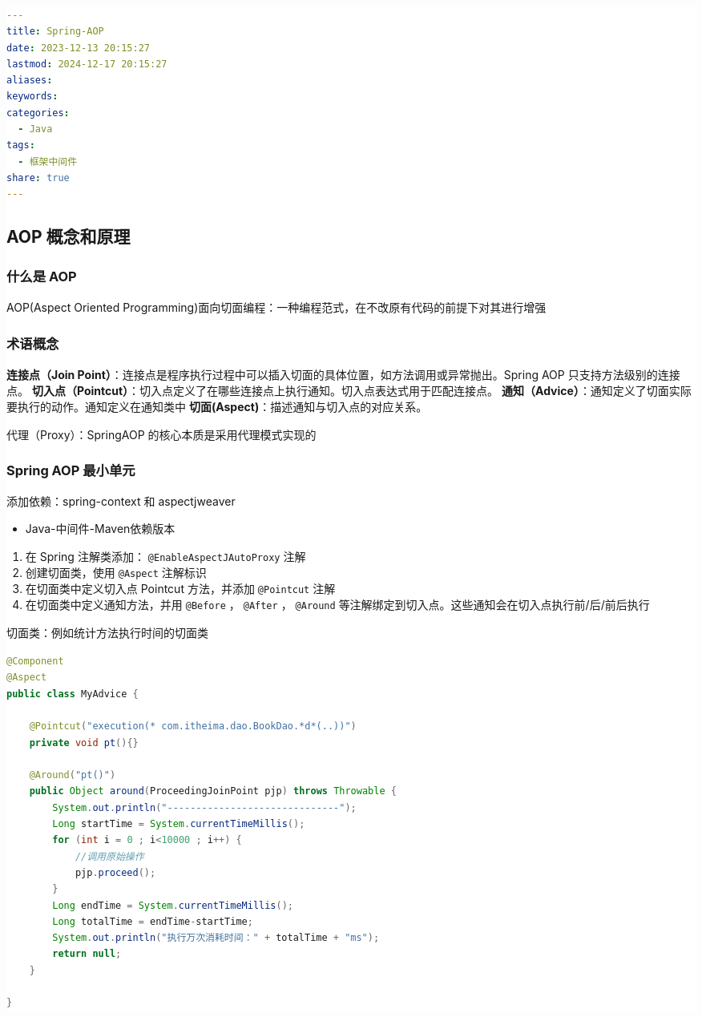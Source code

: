 ```yaml
---
title: Spring-AOP
date: 2023-12-13 20:15:27
lastmod: 2024-12-17 20:15:27
aliases: 
keywords: 
categories:
  - Java
tags:
  - 框架中间件
share: true
---
```




## AOP 概念和原理
### 什么是 AOP

AOP(Aspect Oriented Programming)面向切面编程：一种编程范式，在不改原有代码的前提下对其进行增强

### 术语概念

**连接点（Join Point）**：连接点是程序执行过程中可以插入切面的具体位置，如方法调用或异常抛出。Spring AOP 只支持方法级别的连接点。
**切入点（Pointcut）**：切入点定义了在哪些连接点上执行通知。切入点表达式用于匹配连接点。
**通知（Advice）**：通知定义了切面实际要执行的动作。通知定义在通知类中
**切面(Aspect)**：描述通知与切入点的对应关系。

代理（Proxy）：SpringAOP 的核心本质是采用代理模式实现的

### Spring AOP 最小单元

添加依赖：spring-context 和 aspectjweaver
- Java-中间件-Maven依赖版本

1. 在 Spring 注解类添加： `@EnableAspectJAutoProxy` 注解
2. 创建切面类，使用 `@Aspect` 注解标识
3. 在切面类中定义切入点 Pointcut 方法，并添加 `@Pointcut` 注解
4. 在切面类中定义通知方法，并用  `@Before` ， `@After` ， `@Around` 等注解绑定到切入点。这些通知会在切入点执行前/后/前后执行

切面类：例如统计方法执行时间的切面类
```Java
@Component
@Aspect
public class MyAdvice {

    @Pointcut("execution(* com.itheima.dao.BookDao.*d*(..))")
    private void pt(){}

    @Around("pt()")
    public Object around(ProceedingJoinPoint pjp) throws Throwable {
        System.out.println("------------------------------");
        Long startTime = System.currentTimeMillis();
        for (int i = 0 ; i<10000 ; i++) {
            //调用原始操作
            pjp.proceed();
        }
        Long endTime = System.currentTimeMillis();
        Long totalTime = endTime-startTime;
        System.out.println("执行万次消耗时间：" + totalTime + "ms");
        return null;
    }

}
```